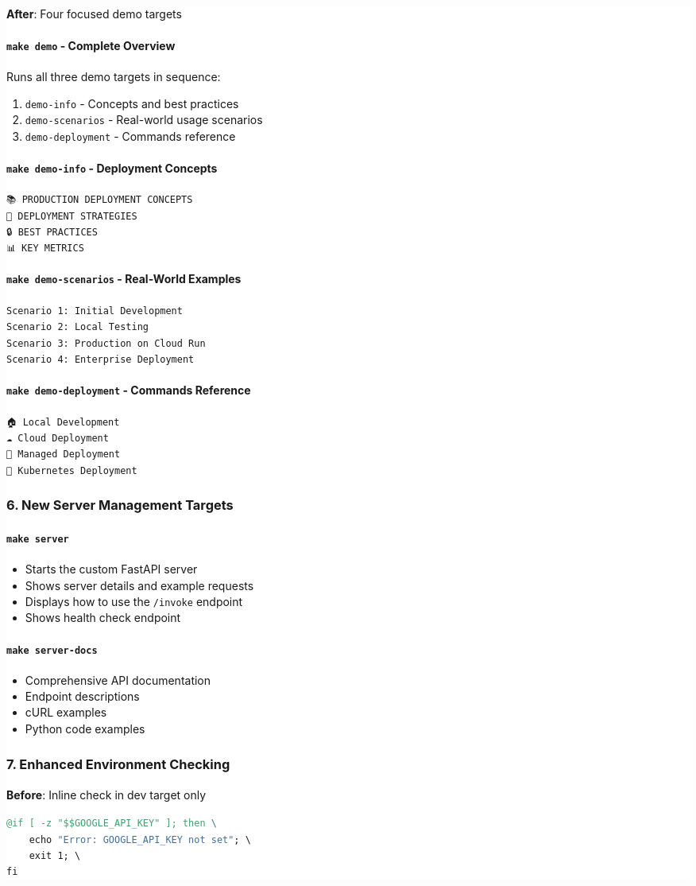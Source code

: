 **After**: Four focused demo targets

#### `make demo` - Complete Overview
Runs all three demo targets in sequence:
1. `demo-info` - Concepts and best practices
2. `demo-scenarios` - Real-world usage scenarios
3. `demo-deployment` - Commands reference

#### `make demo-info` - Deployment Concepts
```
📚 PRODUCTION DEPLOYMENT CONCEPTS
🎯 DEPLOYMENT STRATEGIES
🔒 BEST PRACTICES
📊 KEY METRICS
```

#### `make demo-scenarios` - Real-World Examples
```
Scenario 1: Initial Development
Scenario 2: Local Testing
Scenario 3: Production on Cloud Run
Scenario 4: Enterprise Deployment
```

#### `make demo-deployment` - Commands Reference
```
🏠 Local Development
☁️ Cloud Deployment
🤖 Managed Deployment
🐳 Kubernetes Deployment
```

### 6. **New Server Management Targets**

#### `make server`
- Starts the custom FastAPI server
- Shows server details and example requests
- Displays how to use the `/invoke` endpoint
- Shows health check endpoint

#### `make server-docs`
- Comprehensive API documentation
- Endpoint descriptions
- cURL examples
- Python code examples

### 7. **Enhanced Environment Checking**

**Before**: Inline check in dev target only
```makefile
@if [ -z "$$GOOGLE_API_KEY" ]; then \
	echo "Error: GOOGLE_API_KEY not set"; \
	exit 1; \
fi
```
